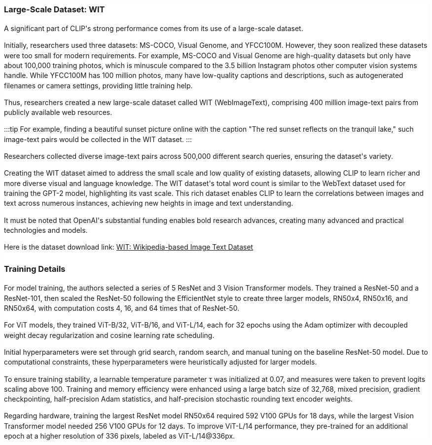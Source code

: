 ### Large-Scale Dataset: WIT

A significant part of CLIP's strong performance comes from its use of a large-scale dataset.

Initially, researchers used three datasets: MS-COCO, Visual Genome, and YFCC100M. However, they soon realized these datasets were too small for modern requirements. For example, MS-COCO and Visual Genome are high-quality datasets but only have about 100,000 training photos, which is minuscule compared to the 3.5 billion Instagram photos other computer vision systems handle. While YFCC100M has 100 million photos, many have low-quality captions and descriptions, such as autogenerated filenames or camera settings, providing little training help.

Thus, researchers created a new large-scale dataset called WIT (WebImageText), comprising 400 million image-text pairs from publicly available web resources.

:::tip
For example, finding a beautiful sunset picture online with the caption "The red sunset reflects on the tranquil lake," such image-text pairs would be collected in the WIT dataset.
:::

Researchers collected diverse image-text pairs across 500,000 different search queries, ensuring the dataset's variety.

Creating the WIT dataset aimed to address the small scale and low quality of existing datasets, allowing CLIP to learn richer and more diverse visual and language knowledge. The WIT dataset's total word count is similar to the WebText dataset used for training the GPT-2 model, highlighting its vast scale. This rich dataset enables CLIP to learn the correlations between images and text across numerous instances, achieving new heights in image and text understanding.

It must be noted that OpenAI's substantial funding enables bold research advances, creating many advanced and practical technologies and models.

Here is the dataset download link: [WIT: Wikipedia-based Image Text Dataset](https://github.com/google-research-datasets/wit#wit--wikipedia-based-image-text-dataset)

### Training Details

For model training, the authors selected a series of 5 ResNet and 3 Vision Transformer models. They trained a ResNet-50 and a ResNet-101, then scaled the ResNet-50 following the EfficientNet style to create three larger models, RN50x4, RN50x16, and RN50x64, with computation costs 4, 16, and 64 times that of ResNet-50.

For ViT models, they trained ViT-B/32, ViT-B/16, and ViT-L/14, each for 32 epochs using the Adam optimizer with decoupled weight decay regularization and cosine learning rate scheduling.

Initial hyperparameters were set through grid search, random search, and manual tuning on the baseline ResNet-50 model. Due to computational constraints, these hyperparameters were heuristically adjusted for larger models.

To ensure training stability, a learnable temperature parameter τ was initialized at 0.07, and measures were taken to prevent logits scaling above 100. Training and memory efficiency were enhanced using a large batch size of 32,768, mixed precision, gradient checkpointing, half-precision Adam statistics, and half-precision stochastic rounding text encoder weights.

Regarding hardware, training the largest ResNet model RN50x64 required 592 V100 GPUs for 18 days, while the largest Vision Transformer model needed 256 V100 GPUs for 12 days. To improve ViT-L/14 performance, they pre-trained for an additional epoch at a higher resolution of 336 pixels, labeled as ViT-L/14@336px.

